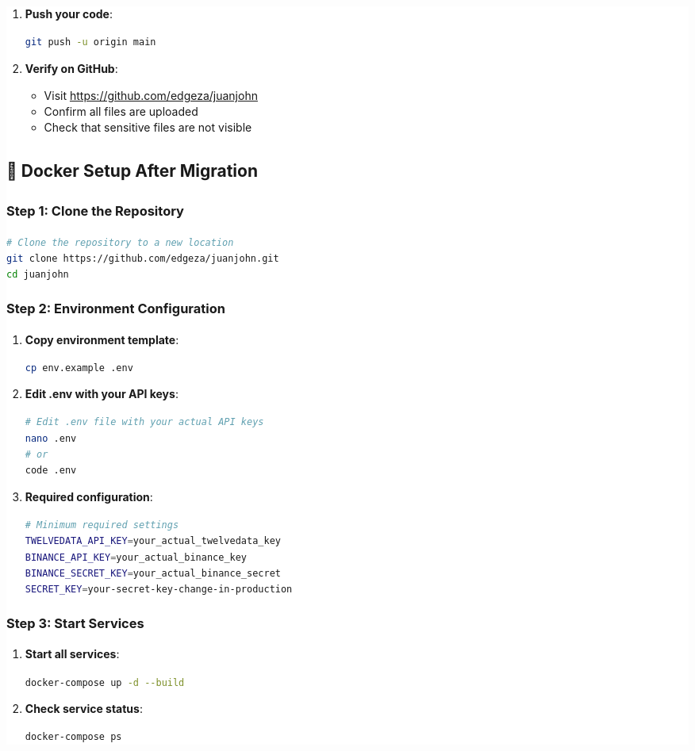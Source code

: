 1. **Push your code**:
   ```bash
   git push -u origin main
   ```

2. **Verify on GitHub**:
   - Visit https://github.com/edgeza/juanjohn
   - Confirm all files are uploaded
   - Check that sensitive files are not visible

## 🐳 Docker Setup After Migration

### Step 1: Clone the Repository

```bash
# Clone the repository to a new location
git clone https://github.com/edgeza/juanjohn.git
cd juanjohn
```

### Step 2: Environment Configuration

1. **Copy environment template**:
   ```bash
   cp env.example .env
   ```

2. **Edit .env with your API keys**:
   ```bash
   # Edit .env file with your actual API keys
   nano .env
   # or
   code .env
   ```

3. **Required configuration**:
   ```bash
   # Minimum required settings
   TWELVEDATA_API_KEY=your_actual_twelvedata_key
   BINANCE_API_KEY=your_actual_binance_key
   BINANCE_SECRET_KEY=your_actual_binance_secret
   SECRET_KEY=your-secret-key-change-in-production
   ```

### Step 3: Start Services

1. **Start all services**:
   ```bash
   docker-compose up -d --build
   ```

2. **Check service status**:
   ```bash
   docker-compose ps
   ```
